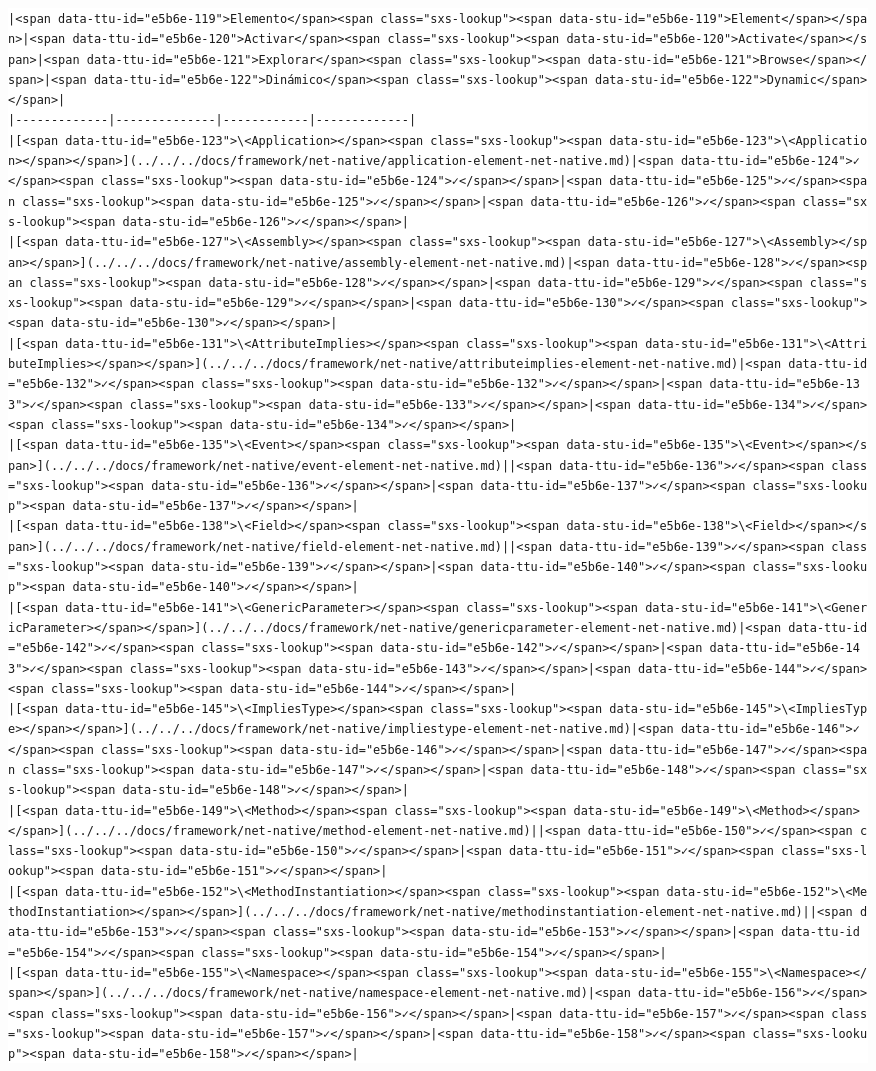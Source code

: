     |<span data-ttu-id="e5b6e-119">Elemento</span><span class="sxs-lookup"><span data-stu-id="e5b6e-119">Element</span></span>|<span data-ttu-id="e5b6e-120">Activar</span><span class="sxs-lookup"><span data-stu-id="e5b6e-120">Activate</span></span>|<span data-ttu-id="e5b6e-121">Explorar</span><span class="sxs-lookup"><span data-stu-id="e5b6e-121">Browse</span></span>|<span data-ttu-id="e5b6e-122">Dinámico</span><span class="sxs-lookup"><span data-stu-id="e5b6e-122">Dynamic</span></span>|  
    |-------------|--------------|------------|-------------|  
    |[<span data-ttu-id="e5b6e-123">\<Application></span><span class="sxs-lookup"><span data-stu-id="e5b6e-123">\<Application></span></span>](../../../docs/framework/net-native/application-element-net-native.md)|<span data-ttu-id="e5b6e-124">✓</span><span class="sxs-lookup"><span data-stu-id="e5b6e-124">✓</span></span>|<span data-ttu-id="e5b6e-125">✓</span><span class="sxs-lookup"><span data-stu-id="e5b6e-125">✓</span></span>|<span data-ttu-id="e5b6e-126">✓</span><span class="sxs-lookup"><span data-stu-id="e5b6e-126">✓</span></span>|  
    |[<span data-ttu-id="e5b6e-127">\<Assembly></span><span class="sxs-lookup"><span data-stu-id="e5b6e-127">\<Assembly></span></span>](../../../docs/framework/net-native/assembly-element-net-native.md)|<span data-ttu-id="e5b6e-128">✓</span><span class="sxs-lookup"><span data-stu-id="e5b6e-128">✓</span></span>|<span data-ttu-id="e5b6e-129">✓</span><span class="sxs-lookup"><span data-stu-id="e5b6e-129">✓</span></span>|<span data-ttu-id="e5b6e-130">✓</span><span class="sxs-lookup"><span data-stu-id="e5b6e-130">✓</span></span>|  
    |[<span data-ttu-id="e5b6e-131">\<AttributeImplies></span><span class="sxs-lookup"><span data-stu-id="e5b6e-131">\<AttributeImplies></span></span>](../../../docs/framework/net-native/attributeimplies-element-net-native.md)|<span data-ttu-id="e5b6e-132">✓</span><span class="sxs-lookup"><span data-stu-id="e5b6e-132">✓</span></span>|<span data-ttu-id="e5b6e-133">✓</span><span class="sxs-lookup"><span data-stu-id="e5b6e-133">✓</span></span>|<span data-ttu-id="e5b6e-134">✓</span><span class="sxs-lookup"><span data-stu-id="e5b6e-134">✓</span></span>|  
    |[<span data-ttu-id="e5b6e-135">\<Event></span><span class="sxs-lookup"><span data-stu-id="e5b6e-135">\<Event></span></span>](../../../docs/framework/net-native/event-element-net-native.md)||<span data-ttu-id="e5b6e-136">✓</span><span class="sxs-lookup"><span data-stu-id="e5b6e-136">✓</span></span>|<span data-ttu-id="e5b6e-137">✓</span><span class="sxs-lookup"><span data-stu-id="e5b6e-137">✓</span></span>|  
    |[<span data-ttu-id="e5b6e-138">\<Field></span><span class="sxs-lookup"><span data-stu-id="e5b6e-138">\<Field></span></span>](../../../docs/framework/net-native/field-element-net-native.md)||<span data-ttu-id="e5b6e-139">✓</span><span class="sxs-lookup"><span data-stu-id="e5b6e-139">✓</span></span>|<span data-ttu-id="e5b6e-140">✓</span><span class="sxs-lookup"><span data-stu-id="e5b6e-140">✓</span></span>|  
    |[<span data-ttu-id="e5b6e-141">\<GenericParameter></span><span class="sxs-lookup"><span data-stu-id="e5b6e-141">\<GenericParameter></span></span>](../../../docs/framework/net-native/genericparameter-element-net-native.md)|<span data-ttu-id="e5b6e-142">✓</span><span class="sxs-lookup"><span data-stu-id="e5b6e-142">✓</span></span>|<span data-ttu-id="e5b6e-143">✓</span><span class="sxs-lookup"><span data-stu-id="e5b6e-143">✓</span></span>|<span data-ttu-id="e5b6e-144">✓</span><span class="sxs-lookup"><span data-stu-id="e5b6e-144">✓</span></span>|  
    |[<span data-ttu-id="e5b6e-145">\<ImpliesType></span><span class="sxs-lookup"><span data-stu-id="e5b6e-145">\<ImpliesType></span></span>](../../../docs/framework/net-native/impliestype-element-net-native.md)|<span data-ttu-id="e5b6e-146">✓</span><span class="sxs-lookup"><span data-stu-id="e5b6e-146">✓</span></span>|<span data-ttu-id="e5b6e-147">✓</span><span class="sxs-lookup"><span data-stu-id="e5b6e-147">✓</span></span>|<span data-ttu-id="e5b6e-148">✓</span><span class="sxs-lookup"><span data-stu-id="e5b6e-148">✓</span></span>|  
    |[<span data-ttu-id="e5b6e-149">\<Method></span><span class="sxs-lookup"><span data-stu-id="e5b6e-149">\<Method></span></span>](../../../docs/framework/net-native/method-element-net-native.md)||<span data-ttu-id="e5b6e-150">✓</span><span class="sxs-lookup"><span data-stu-id="e5b6e-150">✓</span></span>|<span data-ttu-id="e5b6e-151">✓</span><span class="sxs-lookup"><span data-stu-id="e5b6e-151">✓</span></span>|  
    |[<span data-ttu-id="e5b6e-152">\<MethodInstantiation></span><span class="sxs-lookup"><span data-stu-id="e5b6e-152">\<MethodInstantiation></span></span>](../../../docs/framework/net-native/methodinstantiation-element-net-native.md)||<span data-ttu-id="e5b6e-153">✓</span><span class="sxs-lookup"><span data-stu-id="e5b6e-153">✓</span></span>|<span data-ttu-id="e5b6e-154">✓</span><span class="sxs-lookup"><span data-stu-id="e5b6e-154">✓</span></span>|  
    |[<span data-ttu-id="e5b6e-155">\<Namespace></span><span class="sxs-lookup"><span data-stu-id="e5b6e-155">\<Namespace></span></span>](../../../docs/framework/net-native/namespace-element-net-native.md)|<span data-ttu-id="e5b6e-156">✓</span><span class="sxs-lookup"><span data-stu-id="e5b6e-156">✓</span></span>|<span data-ttu-id="e5b6e-157">✓</span><span class="sxs-lookup"><span data-stu-id="e5b6e-157">✓</span></span>|<span data-ttu-id="e5b6e-158">✓</span><span class="sxs-lookup"><span data-stu-id="e5b6e-158">✓</span></span>|  